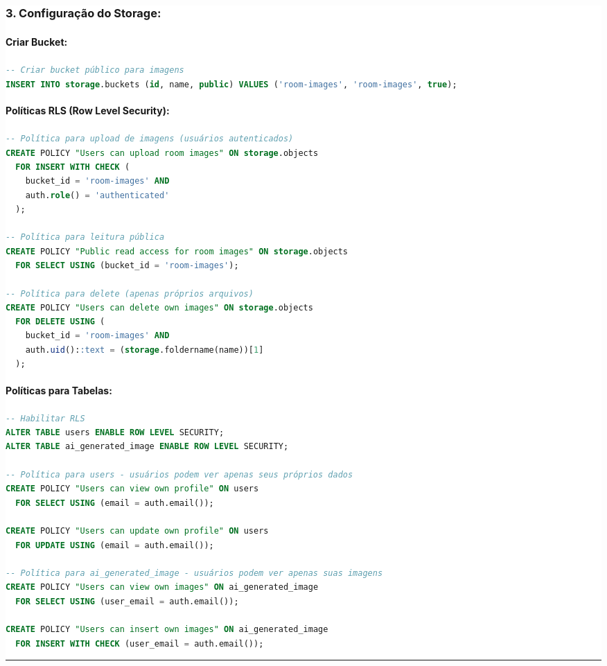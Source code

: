 ### 3. Configuração do Storage:

#### Criar Bucket:
```sql
-- Criar bucket público para imagens
INSERT INTO storage.buckets (id, name, public) VALUES ('room-images', 'room-images', true);
```

#### Políticas RLS (Row Level Security):
```sql
-- Política para upload de imagens (usuários autenticados)
CREATE POLICY "Users can upload room images" ON storage.objects
  FOR INSERT WITH CHECK (
    bucket_id = 'room-images' AND
    auth.role() = 'authenticated'
  );

-- Política para leitura pública
CREATE POLICY "Public read access for room images" ON storage.objects
  FOR SELECT USING (bucket_id = 'room-images');

-- Política para delete (apenas próprios arquivos)
CREATE POLICY "Users can delete own images" ON storage.objects
  FOR DELETE USING (
    bucket_id = 'room-images' AND
    auth.uid()::text = (storage.foldername(name))[1]
  );
```

#### Políticas para Tabelas:
```sql
-- Habilitar RLS
ALTER TABLE users ENABLE ROW LEVEL SECURITY;
ALTER TABLE ai_generated_image ENABLE ROW LEVEL SECURITY;

-- Política para users - usuários podem ver apenas seus próprios dados
CREATE POLICY "Users can view own profile" ON users
  FOR SELECT USING (email = auth.email());

CREATE POLICY "Users can update own profile" ON users
  FOR UPDATE USING (email = auth.email());

-- Política para ai_generated_image - usuários podem ver apenas suas imagens
CREATE POLICY "Users can view own images" ON ai_generated_image
  FOR SELECT USING (user_email = auth.email());

CREATE POLICY "Users can insert own images" ON ai_generated_image
  FOR INSERT WITH CHECK (user_email = auth.email());
```

---

